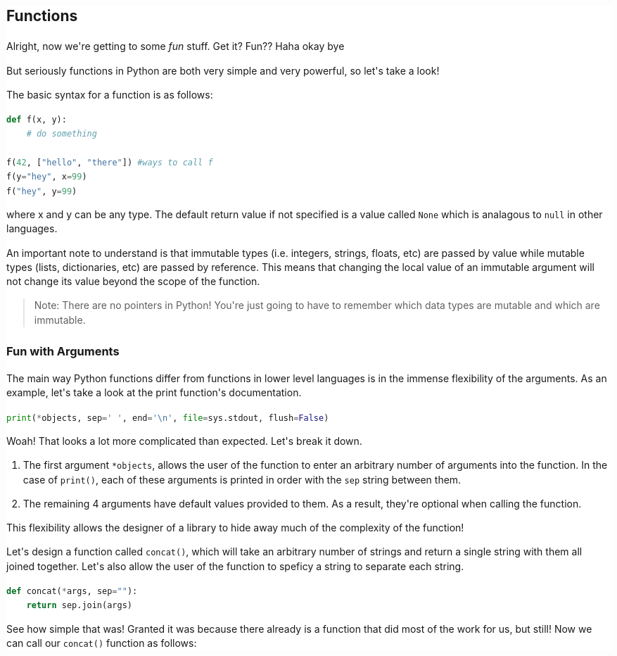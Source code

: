 ## Functions
Alright, now we're getting to some *fun* stuff. Get it? Fun?? Haha okay bye

But seriously functions in Python are both very simple and very powerful, so let's take a look! 

The basic syntax for a function is as follows:
```python
def f(x, y):
    # do something

f(42, ["hello", "there"]) #ways to call f
f(y="hey", x=99)
f("hey", y=99)
```

where x and y can be any type. The default return value if not specified is a value called `None` which is analagous to `null` in other languages.

An important note to understand is that immutable types (i.e. integers, strings, floats, etc) are passed by value while mutable types (lists, dictionaries, etc) are passed by reference. This means that changing the local value of an immutable argument will not change its value beyond the scope of the function. 

> Note: There are no pointers in Python! You're just going to have to remember which data types are mutable and which are immutable. 

### Fun with Arguments
The main way Python functions differ from functions in lower level languages is in the immense flexibility of the arguments. As an example, let's take a look at the print function's documentation.

```python
print(*objects, sep=' ', end='\n', file=sys.stdout, flush=False)
```

Woah! That looks a lot more complicated than expected. Let's break it down.

1. The first argument `*objects`, allows the user of the function to enter an arbitrary number of arguments into the function. In the case of `print()`, each of these arguments is printed in order with the `sep` string between them.

2. The remaining 4 arguments have default values provided to them. As a result, they're optional when calling the function.

This flexibility allows the designer of a library to hide away much of the complexity of the function! 

Let's design a function called `concat()`, which will take an arbitrary number of strings and return a single string with them all joined together. Let's also allow the user of the function to speficy a string to separate each string.

```python
def concat(*args, sep=""):
    return sep.join(args)
```

See how simple that was! Granted it was because there already is a function that did most of the work for us, but still! Now we can call our `concat()` function as follows:
